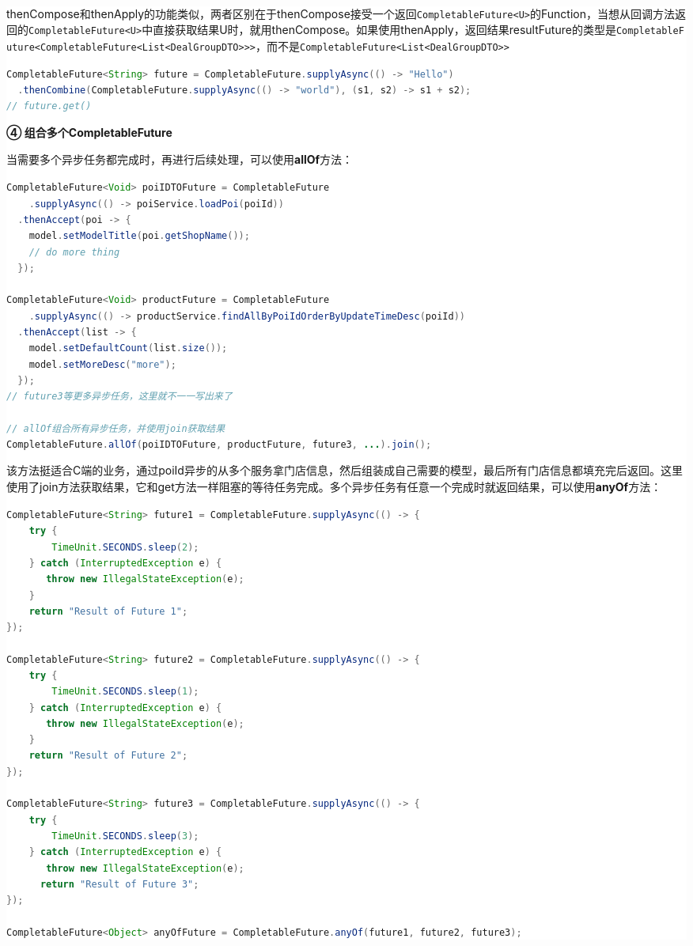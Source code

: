 thenCompose和thenApply的功能类似，两者区别在于thenCompose接受一个返回`CompletableFuture<U>`的Function，当想从回调方法返回的`CompletableFuture<U>`中直接获取结果U时，就用thenCompose。如果使用thenApply，返回结果resultFuture的类型是`CompletableFuture<CompletableFuture<List<DealGroupDTO>>>`，而不是`CompletableFuture<List<DealGroupDTO>>`

```java
CompletableFuture<String> future = CompletableFuture.supplyAsync(() -> "Hello")
  .thenCombine(CompletableFuture.supplyAsync(() -> "world"), (s1, s2) -> s1 + s2);
// future.get()
```



**④ 组合多个CompletableFuture**

当需要多个异步任务都完成时，再进行后续处理，可以使用**allOf**方法：

```java
CompletableFuture<Void> poiIDTOFuture = CompletableFuture
	.supplyAsync(() -> poiService.loadPoi(poiId))
  .thenAccept(poi -> {
    model.setModelTitle(poi.getShopName());
    // do more thing
  });

CompletableFuture<Void> productFuture = CompletableFuture
	.supplyAsync(() -> productService.findAllByPoiIdOrderByUpdateTimeDesc(poiId))
  .thenAccept(list -> {
    model.setDefaultCount(list.size());
    model.setMoreDesc("more");
  });
// future3等更多异步任务，这里就不一一写出来了

// allOf组合所有异步任务，并使用join获取结果
CompletableFuture.allOf(poiIDTOFuture, productFuture, future3, ...).join();
```

该方法挺适合C端的业务，通过poiId异步的从多个服务拿门店信息，然后组装成自己需要的模型，最后所有门店信息都填充完后返回。这里使用了join方法获取结果，它和get方法一样阻塞的等待任务完成。多个异步任务有任意一个完成时就返回结果，可以使用**anyOf**方法：

```java
CompletableFuture<String> future1 = CompletableFuture.supplyAsync(() -> {
    try {
        TimeUnit.SECONDS.sleep(2);
    } catch (InterruptedException e) {
       throw new IllegalStateException(e);
    }
    return "Result of Future 1";
});

CompletableFuture<String> future2 = CompletableFuture.supplyAsync(() -> {
    try {
        TimeUnit.SECONDS.sleep(1);
    } catch (InterruptedException e) {
       throw new IllegalStateException(e);
    }
    return "Result of Future 2";
});

CompletableFuture<String> future3 = CompletableFuture.supplyAsync(() -> {
    try {
        TimeUnit.SECONDS.sleep(3);
    } catch (InterruptedException e) {
       throw new IllegalStateException(e);
      return "Result of Future 3";
});

CompletableFuture<Object> anyOfFuture = CompletableFuture.anyOf(future1, future2, future3);

```